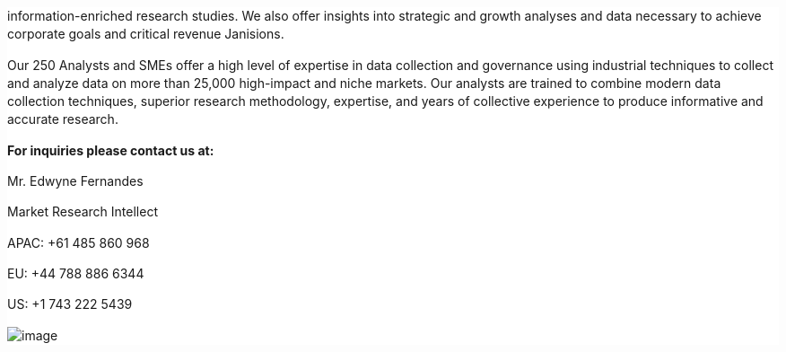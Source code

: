 information-enriched research studies.&nbsp;</span>We also offer insights into strategic and growth analyses and data necessary to achieve corporate goals and critical revenue Janisions.</p><p><span class="">Our 250 Analysts and SMEs offer a high level of expertise in data collection and governance using industrial techniques to collect and analyze data on more than 25,000 high-impact and niche markets. Our analysts are trained to combine modern data collection techniques, superior research methodology, expertise, and years of collective experience to produce informative and accurate research.</span></p><p><strong>For inquiries please contact us at:</strong></p><p>Mr. Edwyne Fernandes</p><p>Market Research Intellect</p><p>APAC: +61 485 860 968</p><p>EU: +44 788 886 6344</p><p>US: +1 743 222 5439</p>
![image](https://github.com/user-attachments/assets/dbc3f0fa-ee9f-4192-a396-0a2eb4171645)

